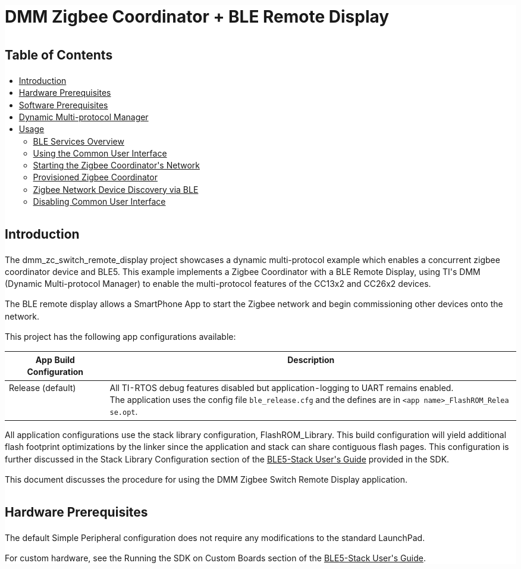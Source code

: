 # DMM Zigbee Coordinator + BLE Remote Display

## Table of Contents

* [Introduction](#Introduction)
* [Hardware Prerequisites](#HardwarePrerequisites)
* [Software Prerequisites](#SoftwarePrerequisites)
* [Dynamic Multi-protocol Manager](#DynamicMultiprotocolManager)
* [Usage](#Usage)
  * [BLE Services Overview](#Services)
  * [Using the Common User Interface](#CUI)
  * [Starting the Zigbee Coordinator's Network](#startingCoordsNetwork)
  * [Provisioned Zigbee Coordinator](#ProvisionedZcSwitch)
  * [Zigbee Network Device Discovery via BLE](#NetworkDeviceDiscoveryService)
  * [Disabling Common User Interface](#DisableCUI)

## <a name="Introduction"></a>Introduction

The dmm_zc_switch_remote_display project showcases a dynamic multi-protocol
example which enables a concurrent zigbee coordinator device and BLE5. This
example implements a Zigbee Coordinator with a BLE Remote Display, using TI's
DMM (Dynamic Multi-protocol Manager) to enable the multi-protocol features of
the CC13x2 and CC26x2 devices.

The BLE remote display allows a SmartPhone App to start the Zigbee network and
begin commissioning other devices onto the network.

This project has the following app configurations available:

|App Build Configuration         | Description                                                       |
|--------------------------------|-------------------------------------------------------------------|
|Release (default)      | All TI-RTOS debug features disabled but application-logging to UART remains enabled. <br> The application uses the config file `ble_release.cfg` and the defines are in `<app name>_FlashROM_Release.opt`.|

All application configurations use the stack library configuration,
FlashROM_Library. This build configuration will yield additional flash
footprint optimizations by the linker since the application and stack can share
contiguous flash pages. This configuration is further discussed in the Stack
Library Configuration section of the [BLE5-Stack User's
Guide](../../../../../docs/ble5stack/ble_user_guide/ble5stack-users-guide.html) provided in
the SDK.

This document discusses the procedure for using the DMM Zigbee Switch Remote Display
application.

## <a name="HardwarePrerequisites"></a>Hardware Prerequisites

The default Simple Peripheral configuration does not require any modifications
to the standard LaunchPad.

For custom hardware, see the Running the SDK on Custom Boards section of the
[BLE5-Stack User's
Guide](../../../../../docs/ble5stack/ble_user_guide/ble5stack-users-guide.html).
